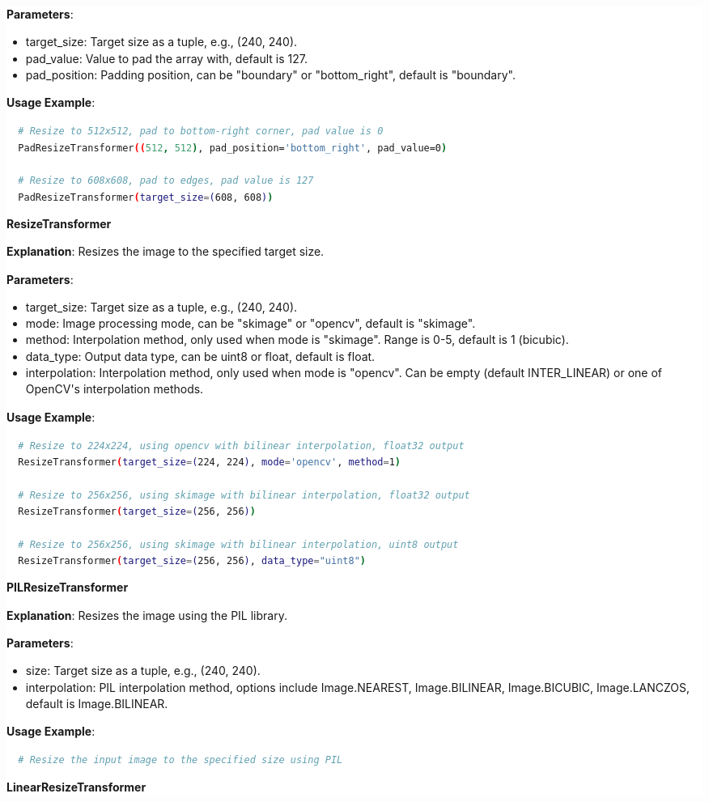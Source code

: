 **Parameters**:
- target_size: Target size as a tuple, e.g., (240, 240).
- pad_value: Value to pad the array with, default is 127.
- pad_position: Padding position, can be "boundary" or "bottom_right", default is "boundary".

**Usage Example**:
```bash
  # Resize to 512x512, pad to bottom-right corner, pad value is 0
  PadResizeTransformer((512, 512), pad_position='bottom_right', pad_value=0)

  # Resize to 608x608, pad to edges, pad value is 127
  PadResizeTransformer(target_size=(608, 608))
```

**ResizeTransformer**

**Explanation**:
Resizes the image to the specified target size.

**Parameters**:
- target_size: Target size as a tuple, e.g., (240, 240).
- mode: Image processing mode, can be "skimage" or "opencv", default is "skimage".
- method: Interpolation method, only used when mode is "skimage". Range is 0-5, default is 1 (bicubic).
- data_type: Output data type, can be uint8 or float, default is float.
- interpolation: Interpolation method, only used when mode is "opencv". Can be empty (default INTER_LINEAR) or one of OpenCV's interpolation methods.

**Usage Example**:
```bash
  # Resize to 224x224, using opencv with bilinear interpolation, float32 output
  ResizeTransformer(target_size=(224, 224), mode='opencv', method=1)

  # Resize to 256x256, using skimage with bilinear interpolation, float32 output
  ResizeTransformer(target_size=(256, 256))

  # Resize to 256x256, using skimage with bilinear interpolation, uint8 output
  ResizeTransformer(target_size=(256, 256), data_type="uint8")
```

**PILResizeTransformer**

**Explanation**:
Resizes the image using the PIL library.

**Parameters**:
- size: Target size as a tuple, e.g., (240, 240).
- interpolation: PIL interpolation method, options include Image.NEAREST, Image.BILINEAR, Image.BICUBIC, Image.LANCZOS, default is Image.BILINEAR.

**Usage Example**:
```bash
  # Resize the input image to the specified size using PIL
```



**LinearResizeTransformer**
